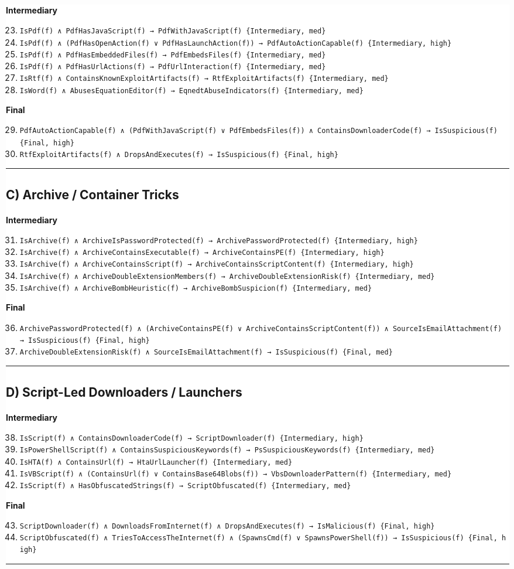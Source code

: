 **Intermediary**

23. `IsPdf(f) ∧ PdfHasJavaScript(f) → PdfWithJavaScript(f) {Intermediary, med}`
24. `IsPdf(f) ∧ (PdfHasOpenAction(f) ∨ PdfHasLaunchAction(f)) → PdfAutoActionCapable(f) {Intermediary, high}`
25. `IsPdf(f) ∧ PdfHasEmbeddedFiles(f) → PdfEmbedsFiles(f) {Intermediary, med}`
26. `IsPdf(f) ∧ PdfHasUrlActions(f) → PdfUrlInteraction(f) {Intermediary, med}`
27. `IsRtf(f) ∧ ContainsKnownExploitArtifacts(f) → RtfExploitArtifacts(f) {Intermediary, med}`
28. `IsWord(f) ∧ AbusesEquationEditor(f) → EqnedtAbuseIndicators(f) {Intermediary, med}`

**Final**

29. `PdfAutoActionCapable(f) ∧ (PdfWithJavaScript(f) ∨ PdfEmbedsFiles(f)) ∧ ContainsDownloaderCode(f) → IsSuspicious(f) {Final, high}`
30. `RtfExploitArtifacts(f) ∧ DropsAndExecutes(f) → IsSuspicious(f) {Final, high}`

---

## C) Archive / Container Tricks

**Intermediary**

31. `IsArchive(f) ∧ ArchiveIsPasswordProtected(f) → ArchivePasswordProtected(f) {Intermediary, high}`
32. `IsArchive(f) ∧ ArchiveContainsExecutable(f) → ArchiveContainsPE(f) {Intermediary, high}`
33. `IsArchive(f) ∧ ArchiveContainsScript(f) → ArchiveContainsScriptContent(f) {Intermediary, high}`
34. `IsArchive(f) ∧ ArchiveDoubleExtensionMembers(f) → ArchiveDoubleExtensionRisk(f) {Intermediary, med}`
35. `IsArchive(f) ∧ ArchiveBombHeuristic(f) → ArchiveBombSuspicion(f) {Intermediary, med}`

**Final**

36. `ArchivePasswordProtected(f) ∧ (ArchiveContainsPE(f) ∨ ArchiveContainsScriptContent(f)) ∧ SourceIsEmailAttachment(f) → IsSuspicious(f) {Final, high}`
37. `ArchiveDoubleExtensionRisk(f) ∧ SourceIsEmailAttachment(f) → IsSuspicious(f) {Final, med}`

---

## D) Script-Led Downloaders / Launchers

**Intermediary**

38. `IsScript(f) ∧ ContainsDownloaderCode(f) → ScriptDownloader(f) {Intermediary, high}`
39. `IsPowerShellScript(f) ∧ ContainsSuspiciousKeywords(f) → PsSuspiciousKeywords(f) {Intermediary, med}`
40. `IsHTA(f) ∧ ContainsUrl(f) → HtaUrlLauncher(f) {Intermediary, med}`
41. `IsVBScript(f) ∧ (ContainsUrl(f) ∨ ContainsBase64Blobs(f)) → VbsDownloaderPattern(f) {Intermediary, med}`
42. `IsScript(f) ∧ HasObfuscatedStrings(f) → ScriptObfuscated(f) {Intermediary, med}`

**Final**

43. `ScriptDownloader(f) ∧ DownloadsFromInternet(f) ∧ DropsAndExecutes(f) → IsMalicious(f) {Final, high}`
44. `ScriptObfuscated(f) ∧ TriesToAccessTheInternet(f) ∧ (SpawnsCmd(f) ∨ SpawnsPowerShell(f)) → IsSuspicious(f) {Final, high}`

---